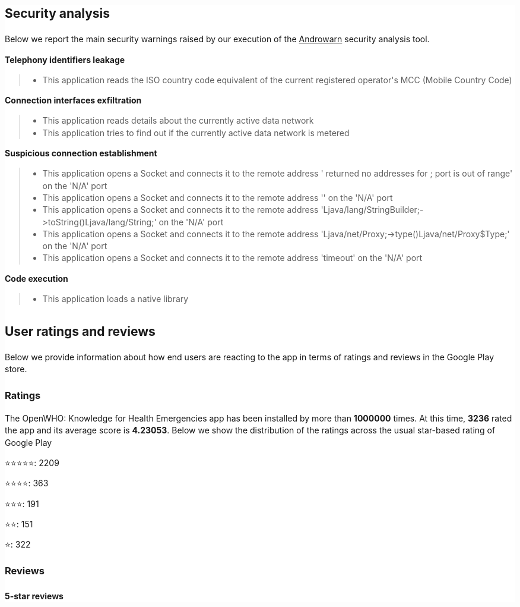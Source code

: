 
## Security analysis 

Below we report the main security warnings raised by our execution of the [Androwarn](https://github.com/maaaaz/androwarn) security analysis tool.

**Telephony identifiers leakage**
> - This application reads the ISO country code equivalent of the current registered operator's MCC (Mobile Country Code)<br>

**Connection interfaces exfiltration**
> - This application reads details about the currently active data network<br>
> - This application tries to find out if the currently active data network is metered<br>

**Suspicious connection establishment**
> - This application opens a Socket and connects it to the remote address ' returned no addresses for  ; port is out of range' on the 'N/A' port <br>
> - This application opens a Socket and connects it to the remote address '' on the 'N/A' port <br>
> - This application opens a Socket and connects it to the remote address 'Ljava/lang/StringBuilder;->toString()Ljava/lang/String;' on the 'N/A' port <br>
> - This application opens a Socket and connects it to the remote address 'Ljava/net/Proxy;->type()Ljava/net/Proxy$Type;' on the 'N/A' port <br>
> - This application opens a Socket and connects it to the remote address 'timeout' on the 'N/A' port <br>

**Code execution**
> - This application loads a native library<br>



## User ratings and reviews

Below we provide information about how end users are reacting to the app in terms of ratings and reviews in the Google Play store.

### Ratings

The OpenWHO: Knowledge for Health Emergencies app has been installed by more than **1000000** times. At this time, **3236** rated the app and its average score is **4.23053**. Below we show the distribution of the ratings across the usual star-based rating of Google Play

:star::star::star::star::star:: 2209

:star::star::star::star:: 363

:star::star::star:: 191

:star::star:: 151

:star:: 322

### Reviews 

#### 5-star reviews

<p align="center">
